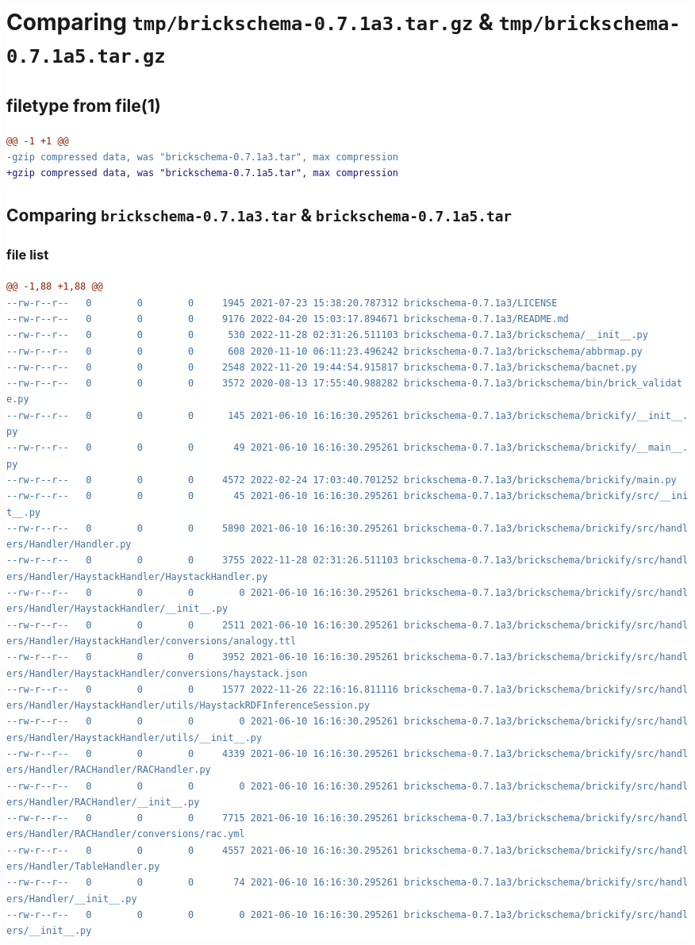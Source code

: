 # Comparing `tmp/brickschema-0.7.1a3.tar.gz` & `tmp/brickschema-0.7.1a5.tar.gz`

## filetype from file(1)

```diff
@@ -1 +1 @@
-gzip compressed data, was "brickschema-0.7.1a3.tar", max compression
+gzip compressed data, was "brickschema-0.7.1a5.tar", max compression
```

## Comparing `brickschema-0.7.1a3.tar` & `brickschema-0.7.1a5.tar`

### file list

```diff
@@ -1,88 +1,88 @@
--rw-r--r--   0        0        0     1945 2021-07-23 15:38:20.787312 brickschema-0.7.1a3/LICENSE
--rw-r--r--   0        0        0     9176 2022-04-20 15:03:17.894671 brickschema-0.7.1a3/README.md
--rw-r--r--   0        0        0      530 2022-11-28 02:31:26.511103 brickschema-0.7.1a3/brickschema/__init__.py
--rw-r--r--   0        0        0      608 2020-11-10 06:11:23.496242 brickschema-0.7.1a3/brickschema/abbrmap.py
--rw-r--r--   0        0        0     2548 2022-11-20 19:44:54.915817 brickschema-0.7.1a3/brickschema/bacnet.py
--rw-r--r--   0        0        0     3572 2020-08-13 17:55:40.988282 brickschema-0.7.1a3/brickschema/bin/brick_validate.py
--rw-r--r--   0        0        0      145 2021-06-10 16:16:30.295261 brickschema-0.7.1a3/brickschema/brickify/__init__.py
--rw-r--r--   0        0        0       49 2021-06-10 16:16:30.295261 brickschema-0.7.1a3/brickschema/brickify/__main__.py
--rw-r--r--   0        0        0     4572 2022-02-24 17:03:40.701252 brickschema-0.7.1a3/brickschema/brickify/main.py
--rw-r--r--   0        0        0       45 2021-06-10 16:16:30.295261 brickschema-0.7.1a3/brickschema/brickify/src/__init__.py
--rw-r--r--   0        0        0     5890 2021-06-10 16:16:30.295261 brickschema-0.7.1a3/brickschema/brickify/src/handlers/Handler/Handler.py
--rw-r--r--   0        0        0     3755 2022-11-28 02:31:26.511103 brickschema-0.7.1a3/brickschema/brickify/src/handlers/Handler/HaystackHandler/HaystackHandler.py
--rw-r--r--   0        0        0        0 2021-06-10 16:16:30.295261 brickschema-0.7.1a3/brickschema/brickify/src/handlers/Handler/HaystackHandler/__init__.py
--rw-r--r--   0        0        0     2511 2021-06-10 16:16:30.295261 brickschema-0.7.1a3/brickschema/brickify/src/handlers/Handler/HaystackHandler/conversions/analogy.ttl
--rw-r--r--   0        0        0     3952 2021-06-10 16:16:30.295261 brickschema-0.7.1a3/brickschema/brickify/src/handlers/Handler/HaystackHandler/conversions/haystack.json
--rw-r--r--   0        0        0     1577 2022-11-26 22:16:16.811116 brickschema-0.7.1a3/brickschema/brickify/src/handlers/Handler/HaystackHandler/utils/HaystackRDFInferenceSession.py
--rw-r--r--   0        0        0        0 2021-06-10 16:16:30.295261 brickschema-0.7.1a3/brickschema/brickify/src/handlers/Handler/HaystackHandler/utils/__init__.py
--rw-r--r--   0        0        0     4339 2021-06-10 16:16:30.295261 brickschema-0.7.1a3/brickschema/brickify/src/handlers/Handler/RACHandler/RACHandler.py
--rw-r--r--   0        0        0        0 2021-06-10 16:16:30.295261 brickschema-0.7.1a3/brickschema/brickify/src/handlers/Handler/RACHandler/__init__.py
--rw-r--r--   0        0        0     7715 2021-06-10 16:16:30.295261 brickschema-0.7.1a3/brickschema/brickify/src/handlers/Handler/RACHandler/conversions/rac.yml
--rw-r--r--   0        0        0     4557 2021-06-10 16:16:30.295261 brickschema-0.7.1a3/brickschema/brickify/src/handlers/Handler/TableHandler.py
--rw-r--r--   0        0        0       74 2021-06-10 16:16:30.295261 brickschema-0.7.1a3/brickschema/brickify/src/handlers/Handler/__init__.py
--rw-r--r--   0        0        0        0 2021-06-10 16:16:30.295261 brickschema-0.7.1a3/brickschema/brickify/src/handlers/__init__.py
```